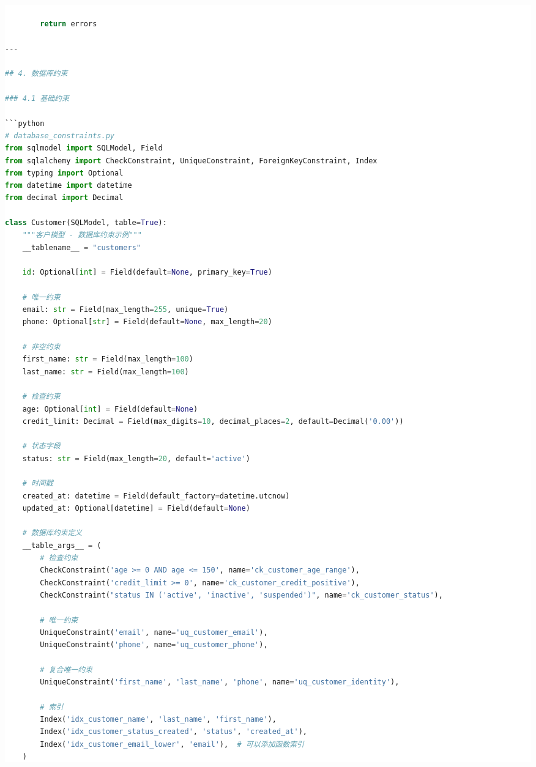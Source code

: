 ```python
        
        return errors

---

## 4. 数据库约束

### 4.1 基础约束

```python
# database_constraints.py
from sqlmodel import SQLModel, Field
from sqlalchemy import CheckConstraint, UniqueConstraint, ForeignKeyConstraint, Index
from typing import Optional
from datetime import datetime
from decimal import Decimal

class Customer(SQLModel, table=True):
    """客户模型 - 数据库约束示例"""
    __tablename__ = "customers"
    
    id: Optional[int] = Field(default=None, primary_key=True)
    
    # 唯一约束
    email: str = Field(max_length=255, unique=True)
    phone: Optional[str] = Field(default=None, max_length=20)
    
    # 非空约束
    first_name: str = Field(max_length=100)
    last_name: str = Field(max_length=100)
    
    # 检查约束
    age: Optional[int] = Field(default=None)
    credit_limit: Decimal = Field(max_digits=10, decimal_places=2, default=Decimal('0.00'))
    
    # 状态字段
    status: str = Field(max_length=20, default='active')
    
    # 时间戳
    created_at: datetime = Field(default_factory=datetime.utcnow)
    updated_at: Optional[datetime] = Field(default=None)
    
    # 数据库约束定义
    __table_args__ = (
        # 检查约束
        CheckConstraint('age >= 0 AND age <= 150', name='ck_customer_age_range'),
        CheckConstraint('credit_limit >= 0', name='ck_customer_credit_positive'),
        CheckConstraint("status IN ('active', 'inactive', 'suspended')", name='ck_customer_status'),
        
        # 唯一约束
        UniqueConstraint('email', name='uq_customer_email'),
        UniqueConstraint('phone', name='uq_customer_phone'),
        
        # 复合唯一约束
        UniqueConstraint('first_name', 'last_name', 'phone', name='uq_customer_identity'),
        
        # 索引
        Index('idx_customer_name', 'last_name', 'first_name'),
        Index('idx_customer_status_created', 'status', 'created_at'),
        Index('idx_customer_email_lower', 'email'),  # 可以添加函数索引
    )

```
